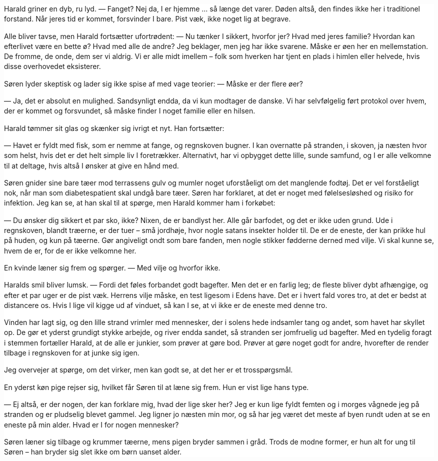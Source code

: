 Harald griner en dyb, ru lyd. — Fanget? Nej da, I er hjemme … så længe det varer. Døden altså, den findes ikke her i traditionel forstand. Når jeres tid er kommet, forsvinder I bare. Pist væk, ikke noget lig at begrave.

Alle bliver tavse, men Harald fortsætter ufortrødent: — Nu tænker I sikkert, hvorfor jer? Hvad med jeres familie? Hvordan kan efterlivet være en bette ø? Hvad med alle de andre? Jeg beklager, men jeg har ikke svarene. Måske er øen her en mellemstation. De fromme, de onde, dem ser vi aldrig. Vi er alle midt imellem – folk som hverken har tjent en plads i himlen eller helvede, hvis disse overhovedet eksisterer.

Søren lyder skeptisk og lader sig ikke spise af med vage teorier: — Måske er der flere øer?

— Ja, det er absolut en mulighed. Sandsynligt endda, da vi kun modtager de danske. Vi har selvfølgelig ført protokol over hvem, der er kommet og forsvundet, så måske finder I noget familie eller en hilsen.

Harald tømmer sit glas og skænker sig ivrigt et nyt. Han fortsætter: 

— Havet er fyldt med fisk, som er nemme at fange, og regnskoven bugner. I kan overnatte på stranden, i skoven, ja næsten hvor som helst, hvis det er det helt simple liv I foretrækker. Alternativt, har vi opbygget dette lille, sunde samfund, og I er alle velkomne til at deltage, hvis altså I ønsker at give en hånd med.

Søren gnider sine bare tæer mod terrassens gulv og mumler noget uforståeligt om det manglende fodtøj. Det er vel forståeligt nok, når man som diabetespatient skal undgå bare tæer. Søren har forklaret, at det er noget med følelsesløshed og risiko for infektion. Jeg kan se, at han skal til at spørge, men Harald kommer ham i forkøbet: 

— Du ønsker dig sikkert et par sko, ikke? Nixen, de er bandlyst her. Alle går barfodet, og det er ikke uden grund. Ude i regnskoven, blandt træerne, er der tuer – små jordhøje, hvor nogle satans insekter holder til. De er de eneste, der kan prikke hul på huden, og kun på tæerne. Gør angiveligt ondt som bare fanden, men nogle stikker fødderne derned med vilje. Vi skal kunne se, hvem de er, for de er ikke velkomne her.

En kvinde læner sig frem og spørger. — Med vilje og hvorfor ikke.

Haralds smil bliver lumsk. — Fordi det føles forbandet godt bagefter. Men det er en farlig leg; de fleste bliver dybt afhængige, og efter et par uger er de pist væk. Herrens vilje måske, en test ligesom i Edens have. Det er i hvert fald vores tro, at det er bedst at distancere os. Hvis I lige vil kigge ud af vinduet, så kan I se, at vi ikke er de eneste med denne tro.

Vinden har lagt sig, og den lille strand vrimler med mennesker, der i solens hede indsamler tang og andet, som havet har skyllet op. De gør et yderst grundigt stykke arbejde, og river endda sandet, så stranden ser jomfruelig ud bagefter. Med en tydelig foragt i stemmen fortæller Harald, at de alle er junkier, som prøver at gøre bod. Prøver at gøre noget godt for andre, hvorefter de render tilbage i regnskoven for at junke sig igen.

Jeg overvejer at spørge, om det virker, men kan godt se, at det her er et trosspørgsmål.

En yderst køn pige rejser sig, hvilket får Søren til at læne sig frem. Hun er vist lige hans type. 

— Ej altså, er der nogen, der kan forklare mig, hvad der lige sker her? Jeg er kun lige fyldt femten og i morges vågnede jeg på stranden og er pludselig blevet gammel. Jeg ligner jo næsten min mor, og så har jeg været det meste af byen rundt uden at se en eneste på min alder. Hvad er I for nogen mennesker?

Søren læner sig tilbage og krummer tæerne, mens pigen bryder sammen i gråd. Trods de modne former, er hun alt for ung til Søren – han bryder sig slet ikke om børn uanset alder.
